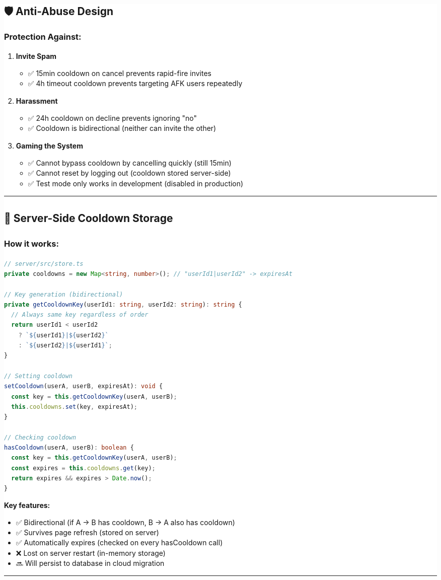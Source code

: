 
## 🛡️ **Anti-Abuse Design**

### **Protection Against:**

1. **Invite Spam**
   - ✅ 15min cooldown on cancel prevents rapid-fire invites
   - ✅ 4h timeout cooldown prevents targeting AFK users repeatedly

2. **Harassment**
   - ✅ 24h cooldown on decline prevents ignoring "no"
   - ✅ Cooldown is bidirectional (neither can invite the other)

3. **Gaming the System**
   - ✅ Cannot bypass cooldown by cancelling quickly (still 15min)
   - ✅ Cannot reset by logging out (cooldown stored server-side)
   - ✅ Test mode only works in development (disabled in production)

---

## 📝 **Server-Side Cooldown Storage**

### **How it works:**

```typescript
// server/src/store.ts
private cooldowns = new Map<string, number>(); // "userId1|userId2" -> expiresAt

// Key generation (bidirectional)
private getCooldownKey(userId1: string, userId2: string): string {
  // Always same key regardless of order
  return userId1 < userId2 
    ? `${userId1}|${userId2}`
    : `${userId2}|${userId1}`;
}

// Setting cooldown
setCooldown(userA, userB, expiresAt): void {
  const key = this.getCooldownKey(userA, userB);
  this.cooldowns.set(key, expiresAt);
}

// Checking cooldown
hasCooldown(userA, userB): boolean {
  const key = this.getCooldownKey(userA, userB);
  const expires = this.cooldowns.get(key);
  return expires && expires > Date.now();
}
```

**Key features:**
- ✅ Bidirectional (if A → B has cooldown, B → A also has cooldown)
- ✅ Survives page refresh (stored on server)
- ✅ Automatically expires (checked on every hasCooldown call)
- ❌ Lost on server restart (in-memory storage)
- 🔜 Will persist to database in cloud migration

---